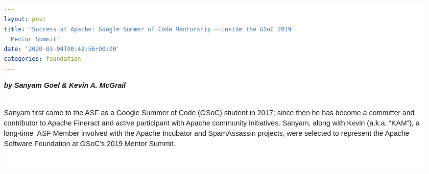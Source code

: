 ```yaml
---
layout: post
title: 'Success at Apache: Google Summer of Code Mentorship --inside the GSoC 2019
  Mentor Summit'
date: '2020-03-04T00:42:56+00:00'
categories: foundation
---
```

<p dir="ltr" style="line-height:1.38;margin-top:0pt;margin-bottom:0pt;"><b><i><span style="background-color: transparent; font-family: Arial; font-size: 11pt; white-space: pre-wrap;">by Sanyam Goel &amp; Kevin A. McGrail</span><br></i></b></p><p><span style="background-color: transparent; font-family: Arial; font-size: 11pt; white-space: pre-wrap;">
Sanyam first came to the ASF as a Google Summer of Code (GSoC) student in 2017; since then he has become a committer and contributor to Apache Fineract and active participant with Apache community initiatives. Sanyam, along with Kevin (a.k.a. “KAM”), a long-time&nbsp; ASF Member involved with the Apache Incubator and SpamAssassin projects, were selected to represent the Apache Software Foundation at GSoC’s 2019 Mentor Summit.
